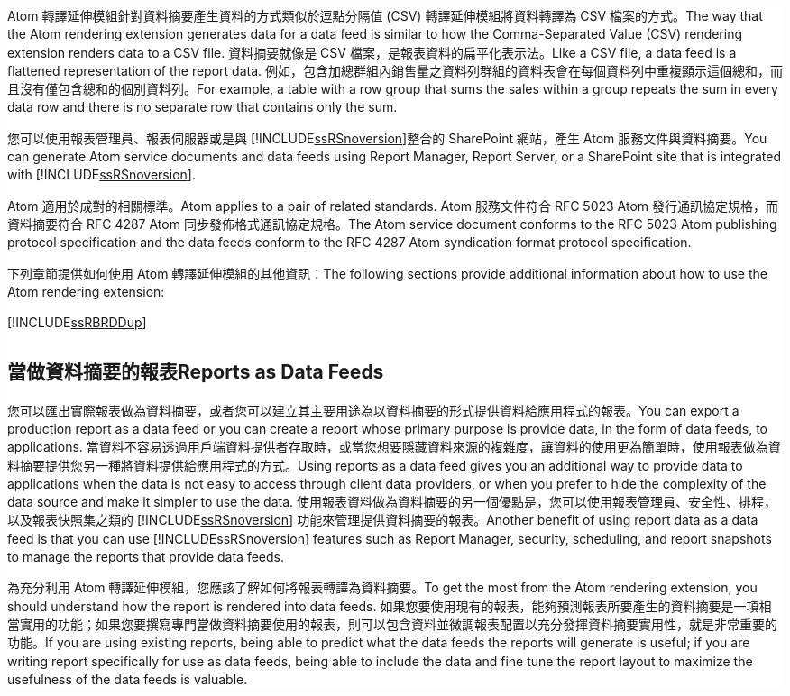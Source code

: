  <span data-ttu-id="cd225-110">Atom 轉譯延伸模組針對資料摘要產生資料的方式類似於逗點分隔值 (CSV) 轉譯延伸模組將資料轉譯為 CSV 檔案的方式。</span><span class="sxs-lookup"><span data-stu-id="cd225-110">The way that the Atom rendering extension generates data for a data feed is similar to how the Comma-Separated Value (CSV) rendering extension renders data to a CSV file.</span></span> <span data-ttu-id="cd225-111">資料摘要就像是 CSV 檔案，是報表資料的扁平化表示法。</span><span class="sxs-lookup"><span data-stu-id="cd225-111">Like a CSV file, a data feed is a flattened representation of the report data.</span></span> <span data-ttu-id="cd225-112">例如，包含加總群組內銷售量之資料列群組的資料表會在每個資料列中重複顯示這個總和，而且沒有僅包含總和的個別資料列。</span><span class="sxs-lookup"><span data-stu-id="cd225-112">For example, a table with a row group that sums the sales within a group repeats the sum in every data row and there is no separate row that contains only the sum.</span></span>  
  
 <span data-ttu-id="cd225-113">您可以使用報表管理員、報表伺服器或是與 [!INCLUDE[ssRSnoversion](../../../includes/ssrsnoversion-md.md)]整合的 SharePoint 網站，產生 Atom 服務文件與資料摘要。</span><span class="sxs-lookup"><span data-stu-id="cd225-113">You can generate Atom service documents and data feeds using Report Manager, Report Server, or a SharePoint site that is integrated with [!INCLUDE[ssRSnoversion](../../../includes/ssrsnoversion-md.md)].</span></span>  
  
 <span data-ttu-id="cd225-114">Atom 適用於成對的相關標準。</span><span class="sxs-lookup"><span data-stu-id="cd225-114">Atom applies to a pair of related standards.</span></span> <span data-ttu-id="cd225-115">Atom 服務文件符合 RFC 5023 Atom 發行通訊協定規格，而資料摘要符合 RFC 4287 Atom 同步發佈格式通訊協定規格。</span><span class="sxs-lookup"><span data-stu-id="cd225-115">The Atom service document conforms to the RFC 5023 Atom publishing protocol specification and the data feeds conform to the RFC 4287 Atom syndication format protocol specification.</span></span>  
  
 <span data-ttu-id="cd225-116">下列章節提供如何使用 Atom 轉譯延伸模組的其他資訊：</span><span class="sxs-lookup"><span data-stu-id="cd225-116">The following sections provide additional information about how to use the Atom rendering extension:</span></span>  
  
 [!INCLUDE[ssRBRDDup](../../includes/ssrbrddup-md.md)]  
  
##  <a name="reports-as-data-feeds"></a><a name="ReportDataAsDataFeeds"></a> <span data-ttu-id="cd225-117">當做資料摘要的報表</span><span class="sxs-lookup"><span data-stu-id="cd225-117">Reports as Data Feeds</span></span>  
 <span data-ttu-id="cd225-118">您可以匯出實際報表做為資料摘要，或者您可以建立其主要用途為以資料摘要的形式提供資料給應用程式的報表。</span><span class="sxs-lookup"><span data-stu-id="cd225-118">You can export a production report as a data feed or you can create a report whose primary purpose is provide data, in the form of data feeds, to applications.</span></span> <span data-ttu-id="cd225-119">當資料不容易透過用戶端資料提供者存取時，或當您想要隱藏資料來源的複雜度，讓資料的使用更為簡單時，使用報表做為資料摘要提供您另一種將資料提供給應用程式的方式。</span><span class="sxs-lookup"><span data-stu-id="cd225-119">Using reports as a data feed gives you an additional way to provide data to applications when the data is not easy to access through client data providers, or when you prefer to hide the complexity of the data source and make it simpler to use the data.</span></span> <span data-ttu-id="cd225-120">使用報表資料做為資料摘要的另一個優點是，您可以使用報表管理員、安全性、排程，以及報表快照集之類的 [!INCLUDE[ssRSnoversion](../../../includes/ssrsnoversion-md.md)] 功能來管理提供資料摘要的報表。</span><span class="sxs-lookup"><span data-stu-id="cd225-120">Another benefit of using report data as a data feed is that you can use [!INCLUDE[ssRSnoversion](../../../includes/ssrsnoversion-md.md)] features such as Report Manager, security, scheduling, and report snapshots to manage the reports that provide data feeds.</span></span>  
  
 <span data-ttu-id="cd225-121">為充分利用 Atom 轉譯延伸模組，您應該了解如何將報表轉譯為資料摘要。</span><span class="sxs-lookup"><span data-stu-id="cd225-121">To get the most from the Atom rendering extension, you should understand how the report is rendered into data feeds.</span></span> <span data-ttu-id="cd225-122">如果您要使用現有的報表，能夠預測報表所要產生的資料摘要是一項相當實用的功能；如果您要撰寫專門當做資料摘要使用的報表，則可以包含資料並微調報表配置以充分發揮資料摘要實用性，就是非常重要的功能。</span><span class="sxs-lookup"><span data-stu-id="cd225-122">If you are using existing reports, being able to predict what the data feeds the reports will generate is useful; if you are writing report specifically for use as data feeds, being able to include the data and fine tune the report layout to maximize the usefulness of the data feeds is valuable.</span></span>  
  